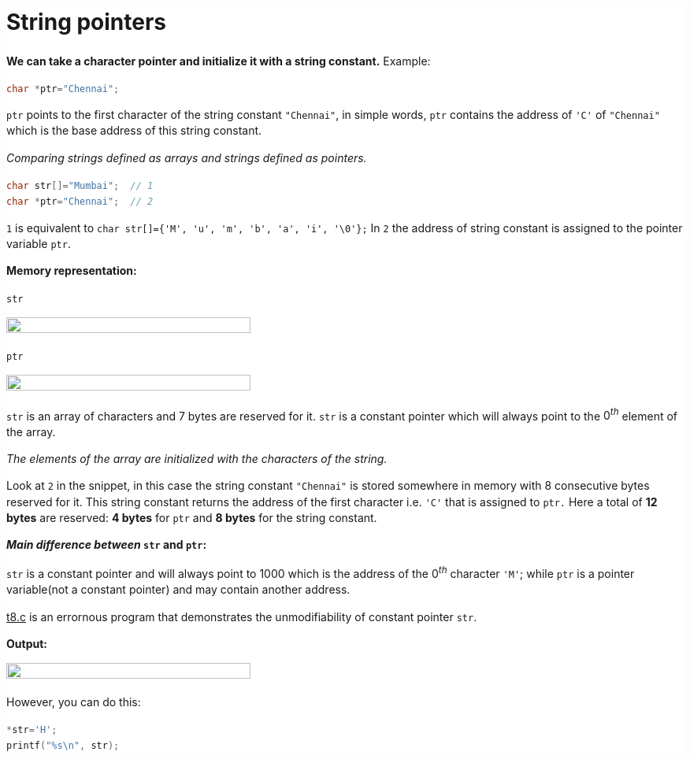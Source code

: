 ﻿# String pointers

**We can take a character pointer and initialize it with a string constant.**
Example:

```c
char *ptr="Chennai";
```

`ptr` points to the first character of the string constant `"Chennai"`, in simple words, `ptr` contains the address of `'C'` of `"Chennai"` which is the base address of this string constant.

_Comparing strings defined as arrays and strings defined as pointers._

```c
char str[]="Mumbai";  // 1
char *ptr="Chennai";  // 2
```

`1` is equivalent to `char str[]={'M', 'u', 'm', 'b', 'a', 'i', '\0'};`
In `2` the address of string constant is assigned to the pointer variable `ptr`.

**Memory representation:**

`str`

<img src="https://user-images.githubusercontent.com/96164229/211498539-3f5c2371-2d7c-4b21-afd0-bd6b8a62ed2a.jpg" width="60%" height="60%">

`ptr`

<img src="https://user-images.githubusercontent.com/96164229/211512762-a93d1ea5-cba7-4033-8d3a-0aedd685bb26.jpg" width="60%" height="60%">

`str` is an array of characters and 7 bytes are reserved for it. `str` is a constant pointer which will always point to the $0^{th}$ element of the array.

_The elements of the array are initialized with the characters of the string._

Look at `2` in the snippet, in this case the string constant `"Chennai"` is stored somewhere in memory with 8 consecutive bytes reserved for it. This string constant returns the address of the first character i.e. `'C'` that is assigned to `ptr.` Here a total of **12 bytes** are reserved: **4 bytes** for `ptr` and **8 bytes** for the string constant.

**_Main difference between_ `str` and `ptr`:**

 `str` is a constant pointer and will always point to 1000 which is the address of the $0^{th}$ character `'M'`; while `ptr` is a pointer variable(not a constant pointer) and may contain another address.

[t8.c](https://github.com/C0DER11101/CPrograms/blob/CProgramming/Strings/tests/t8.c) is an errornous program that demonstrates the unmodifiability of constant pointer `str`.

**Output:**

<img src="https://user-images.githubusercontent.com/96164229/211529828-e42be28e-638a-4372-8fb6-5ab09784d9f7.png" width="60%" height="60%">

However, you can do this:

```c
*str='H';
printf("%s\n", str);
```

